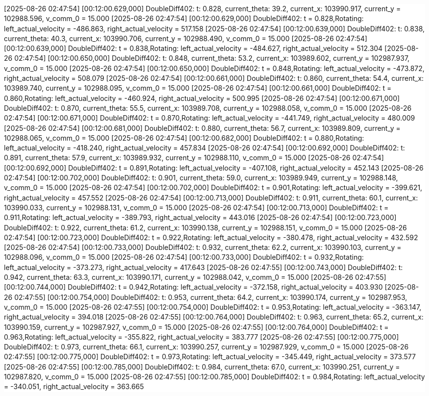 [2025-08-26 02:47:54] [00:12:00.629,000] <inf> DoubleDiff402: t: 0.828, current_theta: 39.2, current_x: 103990.917, current_y = 102988.596, v_comm_0 = 15.000
[2025-08-26 02:47:54] [00:12:00.629,000] <inf> DoubleDiff402: t = 0.828,Rotating: left_actual_velocity = -486.863, right_actual_velocity = 517.158
[2025-08-26 02:47:54] [00:12:00.639,000] <inf> DoubleDiff402: t: 0.838, current_theta: 40.3, current_x: 103990.706, current_y = 102988.490, v_comm_0 = 15.000
[2025-08-26 02:47:54] [00:12:00.639,000] <inf> DoubleDiff402: t = 0.838,Rotating: left_actual_velocity = -484.627, right_actual_velocity = 512.304
[2025-08-26 02:47:54] [00:12:00.650,000] <inf> DoubleDiff402: t: 0.848, current_theta: 53.2, current_x: 103989.602, current_y = 102987.937, v_comm_0 = 15.000
[2025-08-26 02:47:54] [00:12:00.650,000] <inf> DoubleDiff402: t = 0.848,Rotating: left_actual_velocity = -473.872, right_actual_velocity = 508.079
[2025-08-26 02:47:54] [00:12:00.661,000] <inf> DoubleDiff402: t: 0.860, current_theta: 54.4, current_x: 103989.740, current_y = 102988.095, v_comm_0 = 15.000
[2025-08-26 02:47:54] [00:12:00.661,000] <inf> DoubleDiff402: t = 0.860,Rotating: left_actual_velocity = -460.924, right_actual_velocity = 500.995
[2025-08-26 02:47:54] [00:12:00.671,000] <inf> DoubleDiff402: t: 0.870, current_theta: 55.5, current_x: 103989.708, current_y = 102988.058, v_comm_0 = 15.000
[2025-08-26 02:47:54] [00:12:00.671,000] <inf> DoubleDiff402: t = 0.870,Rotating: left_actual_velocity = -441.749, right_actual_velocity = 480.009
[2025-08-26 02:47:54] [00:12:00.681,000] <inf> DoubleDiff402: t: 0.880, current_theta: 56.7, current_x: 103989.809, current_y = 102988.065, v_comm_0 = 15.000
[2025-08-26 02:47:54] [00:12:00.682,000] <inf> DoubleDiff402: t = 0.880,Rotating: left_actual_velocity = -418.240, right_actual_velocity = 457.834
[2025-08-26 02:47:54] [00:12:00.692,000] <inf> DoubleDiff402: t: 0.891, current_theta: 57.9, current_x: 103989.932, current_y = 102988.110, v_comm_0 = 15.000
[2025-08-26 02:47:54] [00:12:00.692,000] <inf> DoubleDiff402: t = 0.891,Rotating: left_actual_velocity = -407.108, right_actual_velocity = 452.143
[2025-08-26 02:47:54] [00:12:00.702,000] <inf> DoubleDiff402: t: 0.901, current_theta: 59.0, current_x: 103989.949, current_y = 102988.148, v_comm_0 = 15.000
[2025-08-26 02:47:54] [00:12:00.702,000] <inf> DoubleDiff402: t = 0.901,Rotating: left_actual_velocity = -399.621, right_actual_velocity = 457.552
[2025-08-26 02:47:54] [00:12:00.713,000] <inf> DoubleDiff402: t: 0.911, current_theta: 60.1, current_x: 103990.033, current_y = 102988.131, v_comm_0 = 15.000
[2025-08-26 02:47:54] [00:12:00.713,000] <inf> DoubleDiff402: t = 0.911,Rotating: left_actual_velocity = -389.793, right_actual_velocity = 443.016
[2025-08-26 02:47:54] [00:12:00.723,000] <inf> DoubleDiff402: t: 0.922, current_theta: 61.2, current_x: 103990.138, current_y = 102988.151, v_comm_0 = 15.000
[2025-08-26 02:47:54] [00:12:00.723,000] <inf> DoubleDiff402: t = 0.922,Rotating: left_actual_velocity = -380.478, right_actual_velocity = 432.592
[2025-08-26 02:47:54] [00:12:00.733,000] <inf> DoubleDiff402: t: 0.932, current_theta: 62.2, current_x: 103990.103, current_y = 102988.096, v_comm_0 = 15.000
[2025-08-26 02:47:54] [00:12:00.733,000] <inf> DoubleDiff402: t = 0.932,Rotating: left_actual_velocity = -373.273, right_actual_velocity = 417.643
[2025-08-26 02:47:55] [00:12:00.743,000] <inf> DoubleDiff402: t: 0.942, current_theta: 63.3, current_x: 103990.171, current_y = 102988.042, v_comm_0 = 15.000
[2025-08-26 02:47:55] [00:12:00.744,000] <inf> DoubleDiff402: t = 0.942,Rotating: left_actual_velocity = -372.158, right_actual_velocity = 403.930
[2025-08-26 02:47:55] [00:12:00.754,000] <inf> DoubleDiff402: t: 0.953, current_theta: 64.2, current_x: 103990.174, current_y = 102987.953, v_comm_0 = 15.000
[2025-08-26 02:47:55] [00:12:00.754,000] <inf> DoubleDiff402: t = 0.953,Rotating: left_actual_velocity = -363.147, right_actual_velocity = 394.018
[2025-08-26 02:47:55] [00:12:00.764,000] <inf> DoubleDiff402: t: 0.963, current_theta: 65.2, current_x: 103990.159, current_y = 102987.927, v_comm_0 = 15.000
[2025-08-26 02:47:55] [00:12:00.764,000] <inf> DoubleDiff402: t = 0.963,Rotating: left_actual_velocity = -355.822, right_actual_velocity = 383.777
[2025-08-26 02:47:55] [00:12:00.775,000] <inf> DoubleDiff402: t: 0.973, current_theta: 66.1, current_x: 103990.257, current_y = 102987.929, v_comm_0 = 15.000
[2025-08-26 02:47:55] [00:12:00.775,000] <inf> DoubleDiff402: t = 0.973,Rotating: left_actual_velocity = -345.449, right_actual_velocity = 373.577
[2025-08-26 02:47:55] [00:12:00.785,000] <inf> DoubleDiff402: t: 0.984, current_theta: 67.0, current_x: 103990.251, current_y = 102987.820, v_comm_0 = 15.000
[2025-08-26 02:47:55] [00:12:00.785,000] <inf> DoubleDiff402: t = 0.984,Rotating: left_actual_velocity = -340.051, right_actual_velocity = 363.665